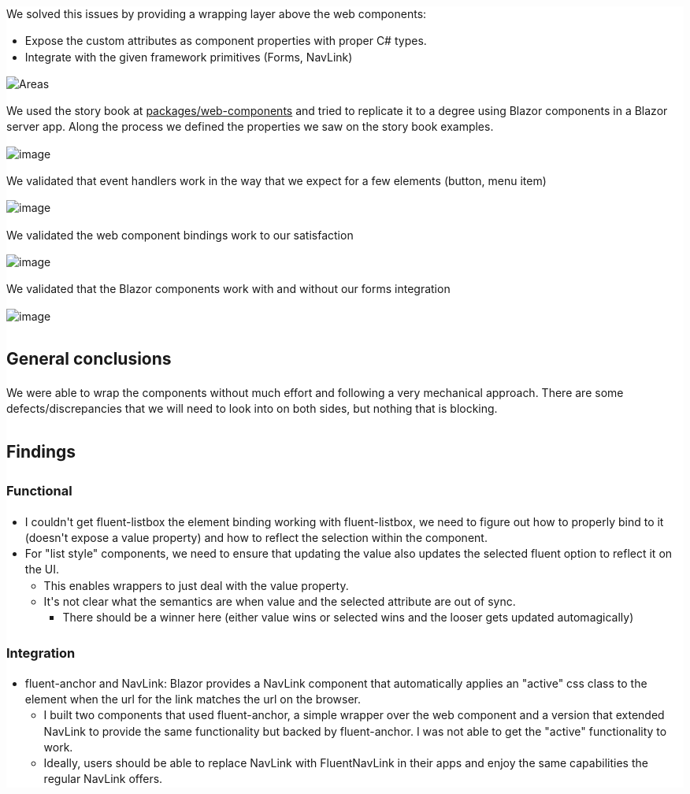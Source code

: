 We solved this issues by providing a wrapping layer above the web components:
* Expose the custom attributes as component properties with proper C# types.
* Integrate with the given framework primitives (Forms, NavLink)

![Areas](https://user-images.githubusercontent.com/6995051/111641443-65695200-87ba-11eb-8a37-10a69909aecf.png)

We used the story book at [packages/web-components](https://github.com/microsoft/fluentui/tree/master/packages/web-components) and tried to replicate it to a degree using Blazor components in a Blazor server app. Along the process we defined the properties we saw on the story book examples.

![image](https://user-images.githubusercontent.com/6995051/111641716-a3ff0c80-87ba-11eb-97dd-f206c34776ad.png)

We validated that event handlers work in the way that we expect for a few elements (button, menu item)

![image](https://user-images.githubusercontent.com/6995051/111641848-c85ae900-87ba-11eb-9682-e707421a8606.png)

We validated the web component bindings work to our satisfaction

![image](https://user-images.githubusercontent.com/6995051/111642083-035d1c80-87bb-11eb-9a97-71f8ed31a428.png)

We validated that the Blazor components work with and without our forms integration

![image](https://user-images.githubusercontent.com/6995051/111642323-38696f00-87bb-11eb-940e-9087a227c8f4.png)

## General conclusions

We were able to wrap the components without much effort and following a very mechanical approach. There are some defects/discrepancies that we will need to look into on both sides, but nothing that is blocking.

## Findings

### Functional
* I couldn't get fluent-listbox the element binding working with fluent-listbox, we need to figure out how to properly bind to it (doesn't expose a value property) and how to reflect the selection within the component.
* For "list style" components, we need to ensure that updating the value also updates the selected fluent option to reflect it on the UI.
  * This enables wrappers to just deal with the value property.
  * It's not clear what the semantics are when value and the selected attribute are out of sync.
    * There should be a winner here (either value wins or selected wins and the looser gets updated automagically)

### Integration
* fluent-anchor and NavLink: Blazor provides a NavLink component that automatically applies an "active" css class to the element when the url for the link matches the url on the browser.
  * I built two components that used fluent-anchor, a simple wrapper over the web component and a version that extended NavLink to provide the same functionality but backed by fluent-anchor. I was not able to get the "active" functionality to work.
  * Ideally, users should be able to replace NavLink with FluentNavLink in their apps and enjoy the same capabilities the regular NavLink offers.
